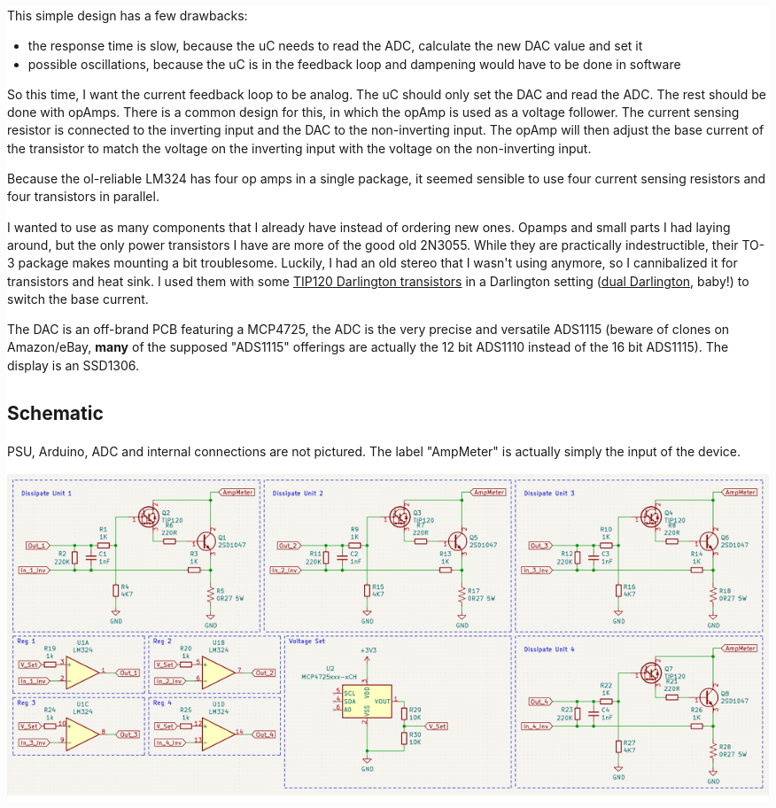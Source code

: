 This simple design has a few drawbacks:

- the response time is slow, because the uC needs to read the ADC, calculate the new DAC value and set it
- possible oscillations, because the uC is in the feedback loop and dampening would have to be done in software

So this time, I want the current feedback loop to be analog. The uC should only set the DAC and read the ADC. The rest should be done with opAmps. There is a common design for this, in which the opAmp is used as a voltage follower. The current sensing resistor is connected to the inverting input and the DAC to the non-inverting input. The opAmp will then adjust the base current of the transistor to match the voltage on the inverting input with the voltage on the non-inverting input.

Because the ol-reliable LM324 has four op amps in a single package, it seemed sensible to use four current sensing resistors and four transistors in parallel.

I wanted to use as many components that I already have instead of ordering new ones. Opamps and small parts I had laying around, but the only power transistors I have are more of the good old 2N3055. While they are practically indestructible, their TO-3 package makes mounting a bit troublesome. Luckily, I had an old stereo that I wasn't using anymore, so I cannibalized it for transistors and heat sink. I used them with some [TIP120 Darlington transistors](https://en.wikipedia.org/wiki/Darlington_transistor) in a Darlington setting ([dual Darlington](<https://en.wikipedia.org/wiki/Overkill_(term)>), baby!) to switch the base current.

The DAC is an off-brand PCB featuring a MCP4725, the ADC is the very precise and versatile ADS1115 (beware of clones on Amazon/eBay, **many** of the supposed "ADS1115" offerings are actually the 12 bit ADS1110 instead of the 16 bit ADS1115). The display is an SSD1306.

## Schematic

PSU, Arduino, ADC and internal connections are not pictured. The label "AmpMeter" is actually simply the input of the device.

![](img/schematic.png)
